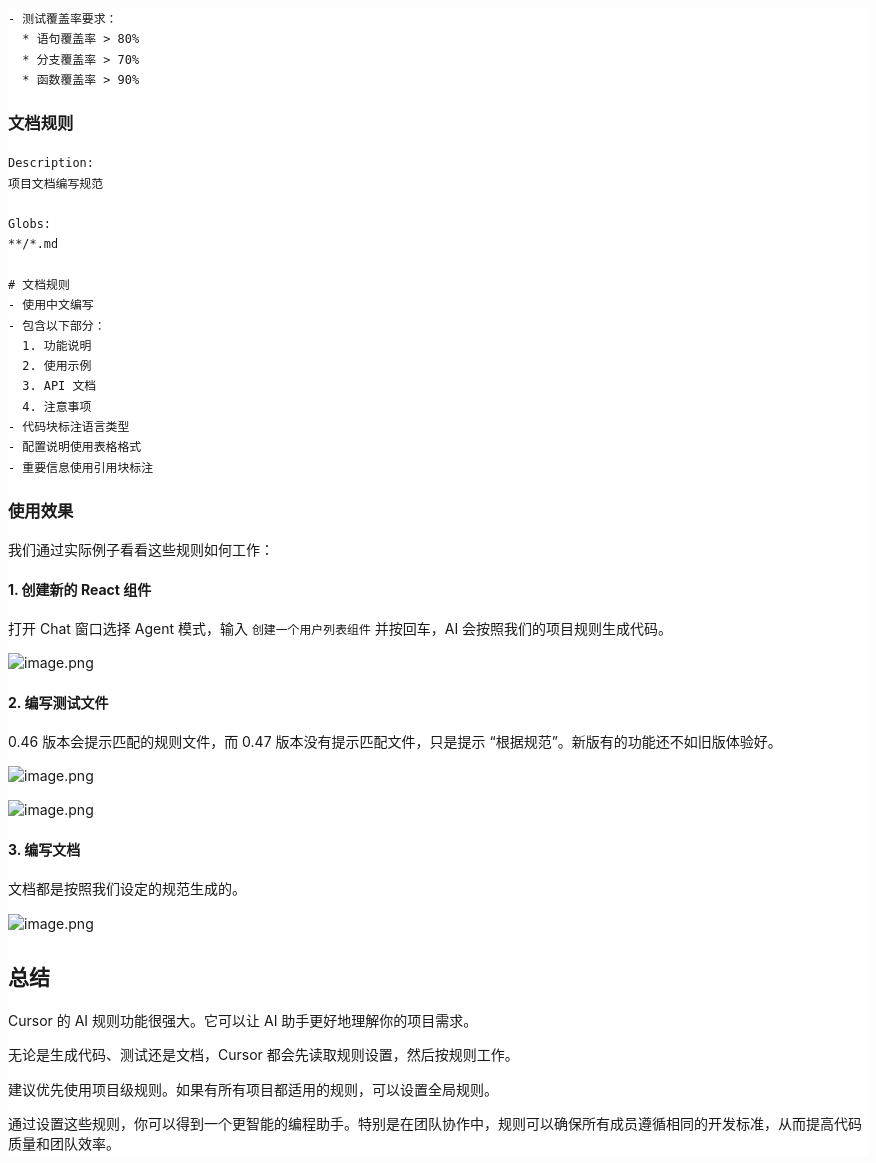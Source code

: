 ```mdc:.cursor/rules/testing.mdc
- 测试覆盖率要求：
  * 语句覆盖率 > 80%
  * 分支覆盖率 > 70%
  * 函数覆盖率 > 90%
```

### 文档规则

```mdc:.cursor/rules/docs.mdc
Description:
项目文档编写规范

Globs:
**/*.md

# 文档规则
- 使用中文编写
- 包含以下部分：
  1. 功能说明
  2. 使用示例
  3. API 文档
  4. 注意事项
- 代码块标注语言类型
- 配置说明使用表格格式
- 重要信息使用引用块标注
```

### 使用效果

我们通过实际例子看看这些规则如何工作：

#### 1\. 创建新的 React 组件

打开 Chat 窗口选择 Agent 模式，输入 `创建一个用户列表组件` 并按回车，AI 会按照我们的项目规则生成代码。

![image.png](https://p9-juejin.byteimg.com/tos-cn-i-k3u1fbpfcp/c160329e8eeb464d972f6223fb785b4b~tplv-k3u1fbpfcp-jj-mark:1600:0:0:0:q75.jpg#?w=2134&h=952&s=355022&e=png&b=232222)

#### 2\. 编写测试文件

0.46 版本会提示匹配的规则文件，而 0.47 版本没有提示匹配文件，只是提示 “根据规范”。新版有的功能还不如旧版体验好。

![image.png](https://p1-juejin.byteimg.com/tos-cn-i-k3u1fbpfcp/8f8664e1c2f9443494e5328b86712775~tplv-k3u1fbpfcp-jj-mark:1600:0:0:0:q75.jpg#?w=1632&h=1252&s=420590&e=png&b=191919)

![image.png](https://p9-juejin.byteimg.com/tos-cn-i-k3u1fbpfcp/b23c3ea77d4642b8ac44479b379a71a4~tplv-k3u1fbpfcp-jj-mark:1600:0:0:0:q75.jpg#?w=2111&h=994&s=362599&e=png&b=222121)

#### 3\. 编写文档

文档都是按照我们设定的规范生成的。

![image.png](https://p6-juejin.byteimg.com/tos-cn-i-k3u1fbpfcp/7d511ce95aef4bab87bcb943f37cbf85~tplv-k3u1fbpfcp-jj-mark:1600:0:0:0:q75.jpg#?w=1660&h=871&s=209351&e=png&b=3c3b35)

## 总结

Cursor 的 AI 规则功能很强大。它可以让 AI 助手更好地理解你的项目需求。

无论是生成代码、测试还是文档，Cursor 都会先读取规则设置，然后按规则工作。

建议优先使用项目级规则。如果有所有项目都适用的规则，可以设置全局规则。

通过设置这些规则，你可以得到一个更智能的编程助手。特别是在团队协作中，规则可以确保所有成员遵循相同的开发标准，从而提高代码质量和团队效率。